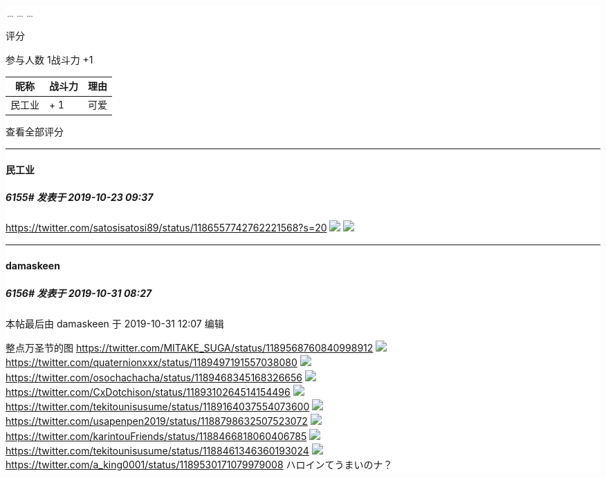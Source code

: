 
﹍﹍﹍

评分





 参与人数 1战斗力 +1

|昵称|战斗力|理由|
|----|---|---|
| 民工业| + 1|可爱|



查看全部评分






-----

####  民工业  
##### 6155#       发表于 2019-10-23 09:37




https://twitter.com/satosisatosi89/status/1186557742762221568?s=20
<img src="https://i.loli.net/2019/10/23/37eUAtp86rvLjIc.jpg" referrerpolicy="no-referrer">
<img src="https://static.saraba1st.com/image/smiley/face2017/075.png" referrerpolicy="no-referrer">







-----

####  damaskeen  
##### 6156#       发表于 2019-10-31 08:27



 本帖最后由 damaskeen 于 2019-10-31 12:07 编辑 

整点万圣节的图
https://twitter.com/MITAKE_SUGA/status/1189568760840998912
<img src="https://i.loli.net/2019/10/31/6oSeN7JIqsri8yu.jpg" referrerpolicy="no-referrer">
https://twitter.com/quaternionxxx/status/1189497191557038080
<img src="https://i.loli.net/2019/10/31/uYkHJ2r4vscW3NK.jpg" referrerpolicy="no-referrer">
https://twitter.com/osochachacha/status/1189468345168326656
<img src="https://i.loli.net/2019/10/31/ErRgbu3MKLd8WFq.jpg" referrerpolicy="no-referrer">
https://twitter.com/CxDotchison/status/1189310264514154496
<img src="https://i.loli.net/2019/10/31/5qxsdoJIAFX4gPY.jpg" referrerpolicy="no-referrer">
https://twitter.com/tekitounisusume/status/1189164037554073600
<img src="https://i.loli.net/2019/10/31/h6zU4IT31uboL8s.jpg" referrerpolicy="no-referrer">
https://twitter.com/usapenpen2019/status/1188798632507523072
<img src="https://i.loli.net/2019/10/31/hlxdWXQ38G91RLI.jpg" referrerpolicy="no-referrer">
https://twitter.com/karintouFriends/status/1188466818060406785
<img src="https://i.loli.net/2019/10/31/pGWugxDKvPBlSQX.jpg" referrerpolicy="no-referrer">
https://twitter.com/tekitounisusume/status/1188461346360193024
<img src="https://i.loli.net/2019/10/31/nNcbjSrapWuEPq7.jpg" referrerpolicy="no-referrer">
https://twitter.com/a_king0001/status/1189530171079979008
ハロインてうまいのナ？